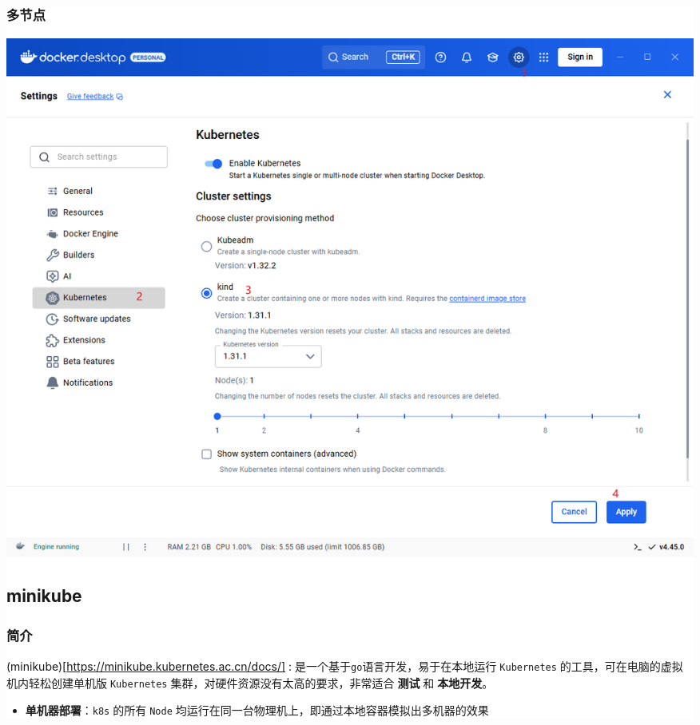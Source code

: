 ### 多节点

![alt](../../image/k8s/docker_kind.png)


## minikube

### 简介

(minikube)[https://minikube.kubernetes.ac.cn/docs/] : 是一个基于`go`语言开发，易于在本地运行 `Kubernetes` 的工具，可在电脑的虚拟机内轻松创建单机版 `Kubernetes` 集群，对硬件资源没有太高的要求，非常适合 **测试** 和 **本地开发**。
- **单机器部署**：`k8s` 的所有 `Node` 均运行在同一台物理机上，即通过本地容器模拟出多机器的效果
